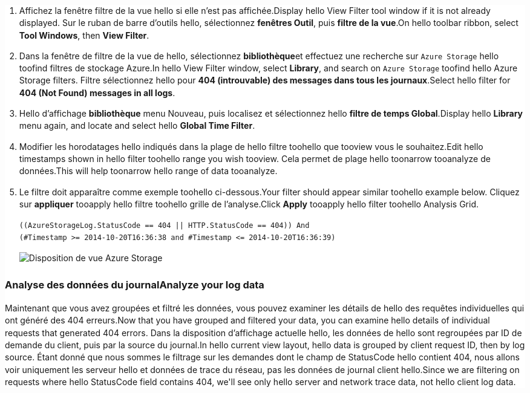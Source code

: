 1. <span data-ttu-id="60748-340">Affichez la fenêtre filtre de la vue hello si elle n’est pas affichée.</span><span class="sxs-lookup"><span data-stu-id="60748-340">Display hello View Filter tool window if it is not already displayed.</span></span> <span data-ttu-id="60748-341">Sur le ruban de barre d’outils hello, sélectionnez **fenêtres Outil**, puis **filtre de la vue**.</span><span class="sxs-lookup"><span data-stu-id="60748-341">On hello toolbar ribbon, select **Tool Windows**, then **View Filter**.</span></span>
2. <span data-ttu-id="60748-342">Dans la fenêtre de filtre de la vue de hello, sélectionnez **bibliothèque**et effectuez une recherche sur `Azure Storage` hello toofind filtres de stockage Azure.</span><span class="sxs-lookup"><span data-stu-id="60748-342">In hello View Filter window, select **Library**, and search on `Azure Storage` toofind hello Azure Storage filters.</span></span> <span data-ttu-id="60748-343">Filtre sélectionnez hello pour **404 (introuvable) des messages dans tous les journaux**.</span><span class="sxs-lookup"><span data-stu-id="60748-343">Select hello filter for **404 (Not Found) messages in all logs**.</span></span>
3. <span data-ttu-id="60748-344">Hello d’affichage **bibliothèque** menu Nouveau, puis localisez et sélectionnez hello **filtre de temps Global**.</span><span class="sxs-lookup"><span data-stu-id="60748-344">Display hello **Library** menu again, and locate and select hello **Global Time Filter**.</span></span>
4. <span data-ttu-id="60748-345">Modifier les horodatages hello indiqués dans la plage de hello filtre toohello que tooview vous le souhaitez.</span><span class="sxs-lookup"><span data-stu-id="60748-345">Edit hello timestamps shown in hello filter toohello range you wish tooview.</span></span> <span data-ttu-id="60748-346">Cela permet de plage hello toonarrow tooanalyze de données.</span><span class="sxs-lookup"><span data-stu-id="60748-346">This will help toonarrow hello range of data tooanalyze.</span></span>
5. <span data-ttu-id="60748-347">Le filtre doit apparaître comme exemple toohello ci-dessous.</span><span class="sxs-lookup"><span data-stu-id="60748-347">Your filter should appear similar toohello example below.</span></span> <span data-ttu-id="60748-348">Cliquez sur **appliquer** tooapply hello filtre toohello grille de l’analyse.</span><span class="sxs-lookup"><span data-stu-id="60748-348">Click **Apply** tooapply hello filter toohello Analysis Grid.</span></span>

    ```   
    ((AzureStorageLog.StatusCode == 404 || HTTP.StatusCode == 404)) And
    (#Timestamp >= 2014-10-20T16:36:38 and #Timestamp <= 2014-10-20T16:36:39)
    ```

    ![Disposition de vue Azure Storage](./media/storage-e2e-troubleshooting/404-filtered-errors1.png)

### <a name="analyze-your-log-data"></a><span data-ttu-id="60748-350">Analyse des données du journal</span><span class="sxs-lookup"><span data-stu-id="60748-350">Analyze your log data</span></span>
<span data-ttu-id="60748-351">Maintenant que vous avez groupées et filtré les données, vous pouvez examiner les détails de hello des requêtes individuelles qui ont généré des 404 erreurs.</span><span class="sxs-lookup"><span data-stu-id="60748-351">Now that you have grouped and filtered your data, you can examine hello details of individual requests that generated 404 errors.</span></span> <span data-ttu-id="60748-352">Dans la disposition d’affichage actuelle hello, les données de hello sont regroupées par ID de demande du client, puis par la source du journal.</span><span class="sxs-lookup"><span data-stu-id="60748-352">In hello current view layout, hello data is grouped by client request ID, then by log source.</span></span> <span data-ttu-id="60748-353">Étant donné que nous sommes le filtrage sur les demandes dont le champ de StatusCode hello contient 404, nous allons voir uniquement les serveur hello et données de trace du réseau, pas les données de journal client hello.</span><span class="sxs-lookup"><span data-stu-id="60748-353">Since we are filtering on requests where hello StatusCode field contains 404, we'll see only hello server and network trace data, not hello client log data.</span></span>
